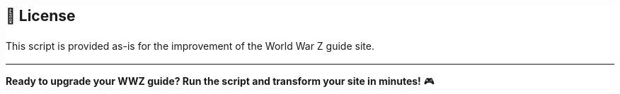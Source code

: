 ## 📝 License

This script is provided as-is for the improvement of the World War Z guide site.

---

**Ready to upgrade your WWZ guide? Run the script and transform your site in minutes!** 🎮
